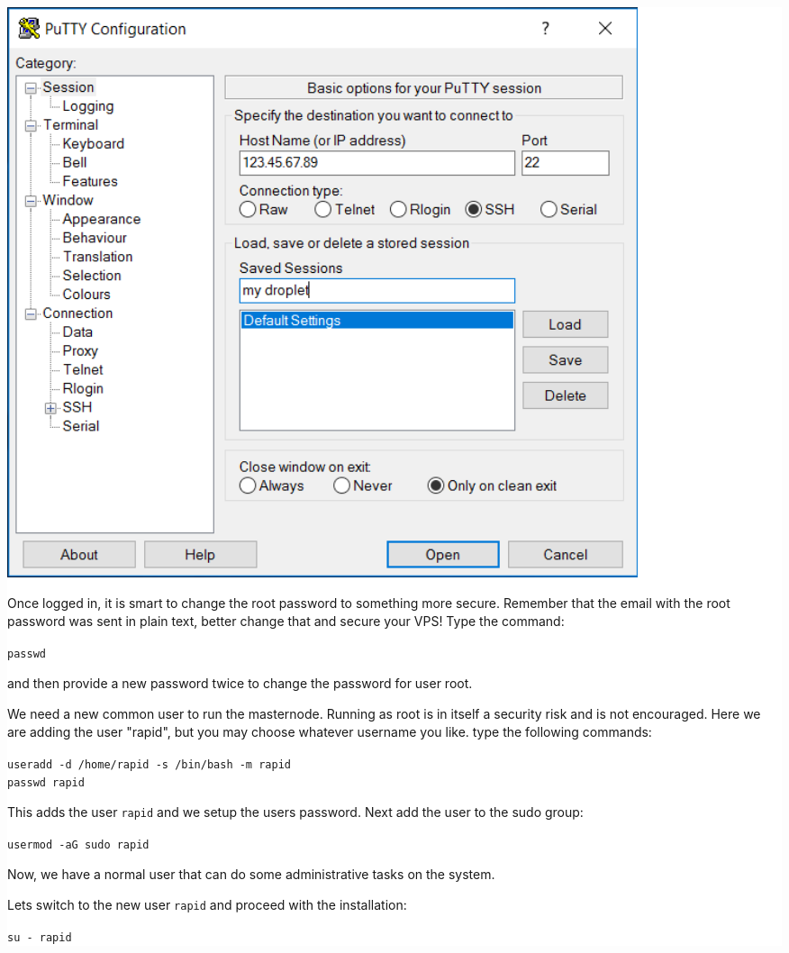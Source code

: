 <a href="Images/18-putty-droplet-configuration.PNG"><img src="Images/18-putty-droplet-configuration.PNG" width="700" ></a>

Once logged in, it is smart to change the root password to something more secure. Remember that the email with the root password was sent in plain text, better change that and secure your VPS!
Type the command:

	passwd

and then provide a new password twice to change the password for user root.

We need a new common user to run the masternode. Running as root is in itself a security risk and is not encouraged. Here we are adding the user "rapid", but you may choose whatever username you like.
type the following commands:

	useradd -d /home/rapid -s /bin/bash -m rapid
	passwd rapid

This adds the user `rapid` and we setup the users password.
Next add the user to the sudo group:

	usermod -aG sudo rapid

Now, we have a normal user that can do some administrative tasks on the system.

Lets switch to the new user `rapid` and proceed with the installation:

	su - rapid

